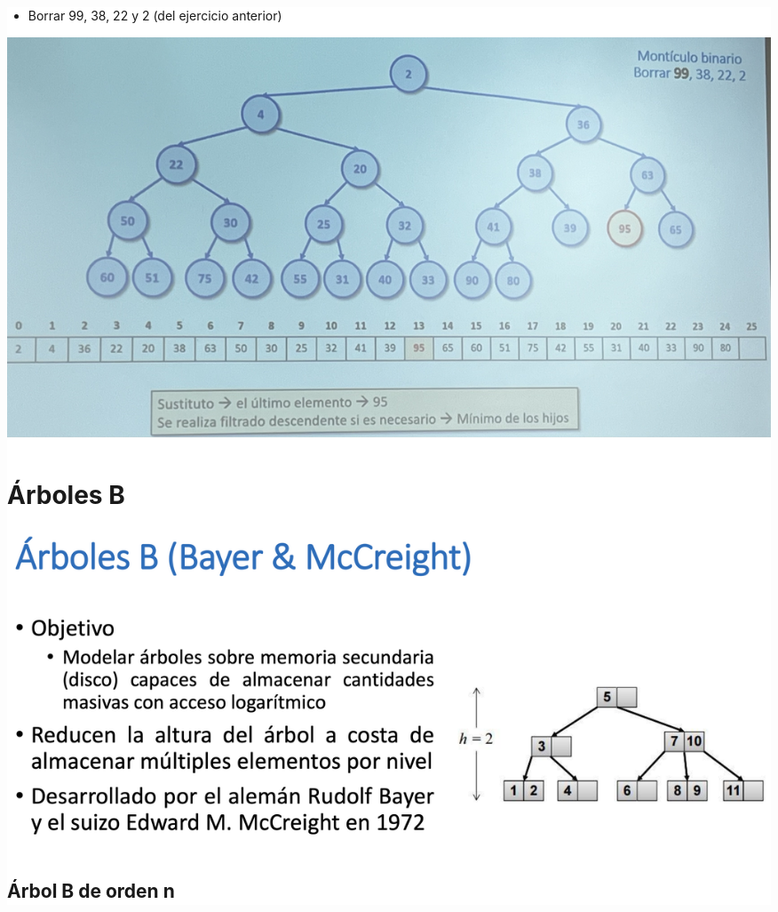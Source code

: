 - Borrar 99, 38, 22 y 2 (del ejercicio anterior)

![](./img/IMG_5874.jpeg)

# Árboles B

![](./img/Pasted%20image%2020231107164030.png)

## Árbol B de orden n

